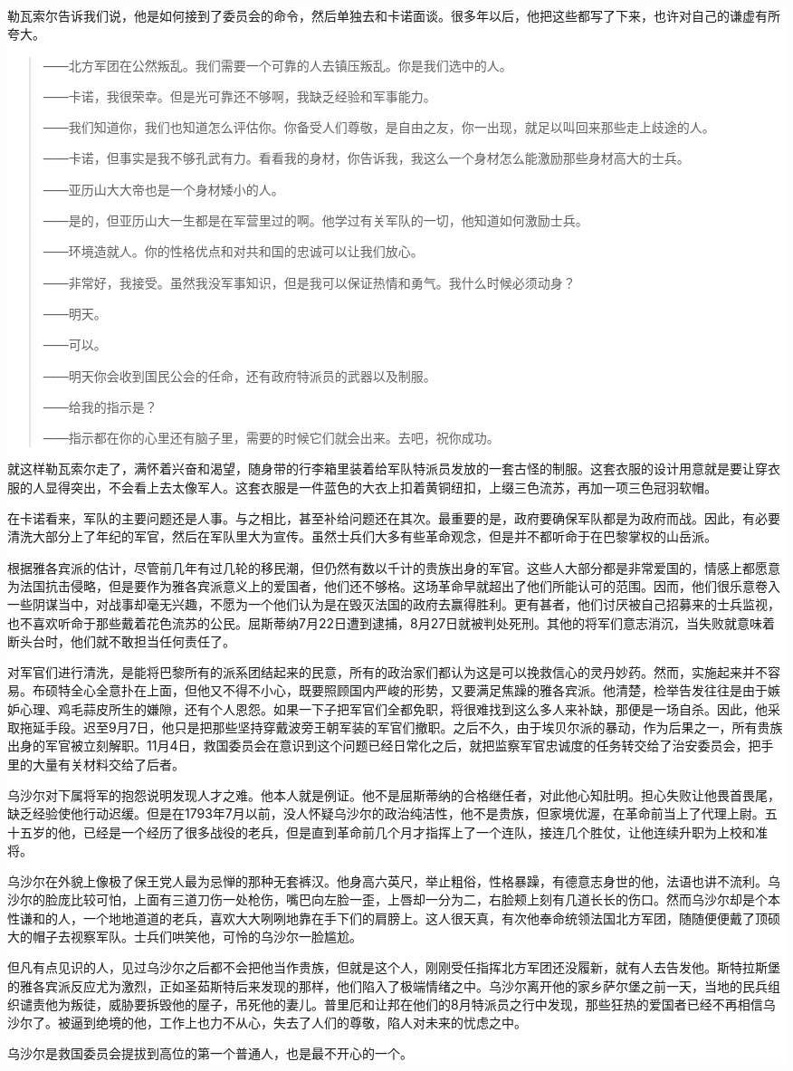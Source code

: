 勒瓦索尔告诉我们说，他是如何接到了委员会的命令，然后单独去和卡诺面谈。很多年以后，他把这些都写了下来，也许对自己的谦虚有所夸大。

> ——北方军团在公然叛乱。我们需要一个可靠的人去镇压叛乱。你是我们选中的人。
> 
> ——卡诺，我很荣幸。但是光可靠还不够啊，我缺乏经验和军事能力。
> 
> ——我们知道你，我们也知道怎么评估你。你备受人们尊敬，是自由之友，你一出现，就足以叫回来那些走上歧途的人。
> 
> ——卡诺，但事实是我不够孔武有力。看看我的身材，你告诉我，我这么一个身材怎么能激励那些身材高大的士兵。
> 
> ——亚历山大大帝也是一个身材矮小的人。
> 
> ——是的，但亚历山大一生都是在军营里过的啊。他学过有关军队的一切，他知道如何激励士兵。
> 
> ——环境造就人。你的性格优点和对共和国的忠诚可以让我们放心。
> 
> ——非常好，我接受。虽然我没军事知识，但是我可以保证热情和勇气。我什么时候必须动身？
> 
> ——明天。
> 
> ——可以。
> 
> ——明天你会收到国民公会的任命，还有政府特派员的武器以及制服。
> 
> ——给我的指示是？
> 
> ——指示都在你的心里还有脑子里，需要的时候它们就会出来。去吧，祝你成功。

就这样勒瓦索尔走了，满怀着兴奋和渴望，随身带的行李箱里装着给军队特派员发放的一套古怪的制服。这套衣服的设计用意就是要让穿衣服的人显得突出，不会看上去太像军人。这套衣服是一件蓝色的大衣上扣着黄铜纽扣，上缀三色流苏，再加一项三色冠羽软帽。

在卡诺看来，军队的主要问题还是人事。与之相比，甚至补给问题还在其次。最重要的是，政府要确保军队都是为政府而战。因此，有必要清洗大部分上了年纪的军官，然后在军队里大为宣传。虽然士兵们大多有些革命观念，但是并不都听命于在巴黎掌权的山岳派。

根据雅各宾派的估计，尽管前几年有过几轮的移民潮，但仍然有数以千计的贵族出身的军官。这些人大部分都是非常爱国的，情感上都愿意为法国抗击侵略，但是要作为雅各宾派意义上的爱国者，他们还不够格。这场革命早就超出了他们所能认可的范围。因而，他们很乐意卷入一些阴谋当中，对战事却毫无兴趣，不愿为一个他们认为是在毁灭法国的政府去赢得胜利。更有甚者，他们讨厌被自己招募来的士兵监视，也不喜欢听命于那些戴着花色流苏的公民。屈斯蒂纳7月22日遭到逮捕，8月27日就被判处死刑。其他的将军们意志消沉，当失败就意味着断头台时，他们就不敢担当任何责任了。

对军官们进行清洗，是能将巴黎所有的派系团结起来的民意，所有的政治家们都认为这是可以挽救信心的灵丹妙药。然而，实施起来并不容易。布硕特全心全意扑在上面，但他又不得不小心，既要照顾国内严峻的形势，又要满足焦躁的雅各宾派。他清楚，检举告发往往是由于嫉妒心理、鸡毛蒜皮所生的嫌隙，还有个人恩怨。如果一下子把军官们全都免职，将很难找到这么多人来补缺，那便是一场自杀。因此，他采取拖延手段。迟至9月7日，他只是把那些坚持穿戴波旁王朝军装的军官们撤职。之后不久，由于埃贝尔派的暴动，作为后果之一，所有贵族出身的军官被立刻解职。11月4日，救国委员会在意识到这个问题已经日常化之后，就把监察军官忠诚度的任务转交给了治安委员会，把手里的大量有关材料交给了后者。

乌沙尔对下属将军的抱怨说明发现人才之难。他本人就是例证。他不是屈斯蒂纳的合格继任者，对此他心知肚明。担心失败让他畏首畏尾，缺乏经验使他行动迟缓。但是在1793年7月以前，没人怀疑乌沙尔的政治纯洁性，他不是贵族，但家境优渥，在革命前当上了代理上尉。五十五岁的他，已经是一个经历了很多战役的老兵，但是直到革命前几个月才指挥上了一个连队，接连几个胜仗，让他连续升职为上校和准将。

乌沙尔在外貌上像极了保王党人最为忌惮的那种无套裤汉。他身高六英尺，举止粗俗，性格暴躁，有德意志身世的他，法语也讲不流利。乌沙尔的脸庞比较可怕，上面有三道刀伤一处枪伤，嘴巴向左脸一歪，上唇却一分为二，右脸颊上刻有几道长长的伤口。然而乌沙尔却是个本性谦和的人，一个地地道道的老兵，喜欢大大咧咧地靠在手下们的肩膀上。这人很天真，有次他奉命统领法国北方军团，随随便便戴了顶硕大的帽子去视察军队。士兵们哄笑他，可怜的乌沙尔一脸尴尬。

但凡有点见识的人，见过乌沙尔之后都不会把他当作贵族，但就是这个人，刚刚受任指挥北方军团还没履新，就有人去告发他。斯特拉斯堡的雅各宾派反应尤为激烈，正如圣茹斯特后来发现的那样，他们陷入了极端情绪之中。乌沙尔离开他的家乡萨尔堡之前一天，当地的民兵组织谴责他为叛徒，威胁要拆毁他的屋子，吊死他的妻儿。普里厄和让邦在他们的8月特派员之行中发现，那些狂热的爱国者已经不再相信乌沙尔了。被逼到绝境的他，工作上也力不从心，失去了人们的尊敬，陷人对未来的忧虑之中。

乌沙尔是救国委员会提拔到高位的第一个普通人，也是最不开心的一个。
